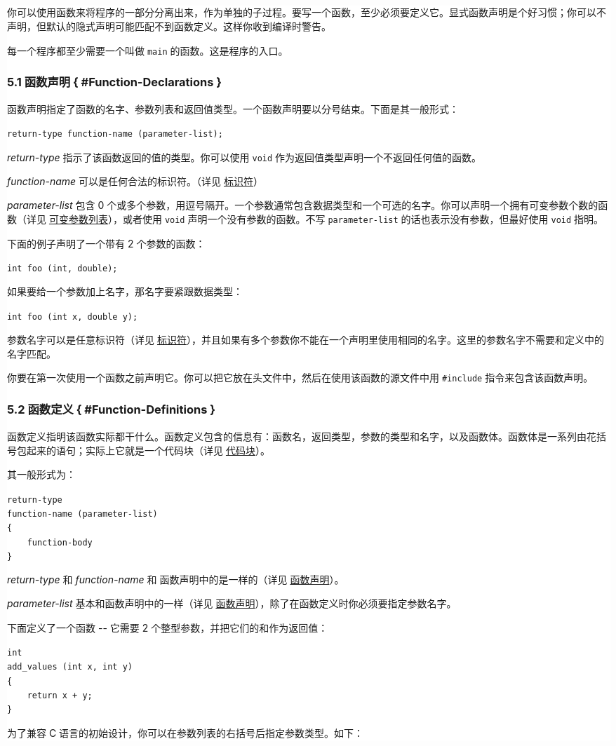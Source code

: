 你可以使用函数来将程序的一部分分离出来，作为单独的子过程。要写一个函数，至少必须要定义它。显式函数声明是个好习惯；你可以不声明，但默认的隐式声明可能匹配不到函数定义。这样你收到编译时警告。

每一个程序都至少需要一个叫做 `main` 的函数。这是程序的入口。

### 5.1 函数声明 { #Function-Declarations }

函数声明指定了函数的名字、参数列表和返回值类型。一个函数声明要以分号结束。下面是其一般形式：

```
return-type function-name (parameter-list);
```
*return-type* 指示了该函数返回的值的类型。你可以使用 `void` 作为返回值类型声明一个不返回任何值的函数。

*function-name* 可以是任何合法的标识符。（详见 [标识符](Lexical-Elements.md#Identifiers)）

*parameter-list* 包含 0 个或多个参数，用逗号隔开。一个参数通常包含数据类型和一个可选的名字。你可以声明一个拥有可变参数个数的函数（详见 [可变参数列表](#Variable-Length-Parameter-Lists)），或者使用 `void` 声明一个没有参数的函数。不写 `parameter-list` 的话也表示没有参数，但最好使用 `void` 指明。

下面的例子声明了一个带有 2 个参数的函数：

```
int foo (int, double);
```
如果要给一个参数加上名字，那名字要紧跟数据类型：

```
int foo (int x, double y);
```
参数名字可以是任意标识符（详见 [标识符](Lexical-Elements.md#Identifiers)），并且如果有多个参数你不能在一个声明里使用相同的名字。这里的参数名字不需要和定义中的名字匹配。

你要在第一次使用一个函数之前声明它。你可以把它放在头文件中，然后在使用该函数的源文件中用 `#include` 指令来包含该函数声明。

### 5.2 函数定义 { #Function-Definitions }

函数定义指明该函数实际都干什么。函数定义包含的信息有：函数名，返回类型，参数的类型和名字，以及函数体。函数体是一系列由花括号包起来的语句；实际上它就是一个代码块（详见 [代码块](Statement.md#Blocks)）。

其一般形式为：

```
return-type
function-name (parameter-list)
{
    function-body
}
```
*return-type* 和 *function-name* 和 函数声明中的是一样的（详见 [函数声明](#Function-Declarations)）。

*parameter-list* 基本和函数声明中的一样（详见 [函数声明](#Function-Declarations)），除了在函数定义时你必须要指定参数名字。

下面定义了一个函数 -- 它需要 2 个整型参数，并把它们的和作为返回值：

```
int
add_values (int x, int y)
{
    return x + y;
}
```
为了兼容 C 语言的初始设计，你可以在参数列表的右括号后指定参数类型。如下：
